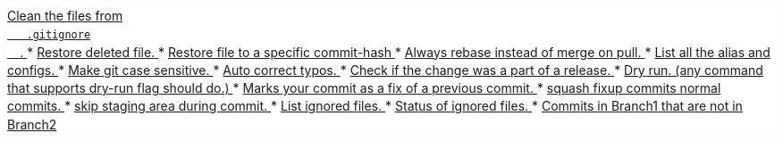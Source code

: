  <a href="https://github.com/git-tips/tips#clean-the-files-from-gitignore">
  Clean the files from
  <code>
   .gitignore
  </code>
  .
 </a>
 *
 <a href="https://github.com/git-tips/tips#restore-deleted-file">
  Restore deleted file.
 </a>
 *
 <a href="https://github.com/git-tips/tips#restore-file-to-a-specific-commit-hash">
  Restore file to a specific commit-hash
 </a>
 *
 <a href="https://github.com/git-tips/tips#always-rebase-instead-of-merge-on-pull">
  Always rebase instead of merge on pull.
 </a>
 *
 <a href="https://github.com/git-tips/tips#list-all-the-alias-and-configs">
  List all the alias and configs.
 </a>
 *
 <a href="https://github.com/git-tips/tips#make-git-case-sensitive">
  Make git case sensitive.
 </a>
 *
 <a href="https://github.com/git-tips/tips#auto-correct-typos">
  Auto correct typos.
 </a>
 *
 <a href="https://github.com/git-tips/tips#check-if-the-change-was-a-part-of-a-release">
  Check if the change was a part of a release.
 </a>
 *
 <a href="https://github.com/git-tips/tips#dry-run-any-command-that-supports-dry-run-flag-should-do">
  Dry run. (any command that supports dry-run flag should do.)
 </a>
 *
 <a href="https://github.com/git-tips/tips#marks-your-commit-as-a-fix-of-a-previous-commit">
  Marks your commit as a fix of a previous commit.
 </a>
 *
 <a href="https://github.com/git-tips/tips#squash-fixup-commits-normal-commits">
  squash fixup commits normal commits.
 </a>
 *
 <a href="https://github.com/git-tips/tips#skip-staging-area-during-commit">
  skip staging area during commit.
 </a>
 *
 <a href="https://github.com/git-tips/tips#list-ignored-files">
  List ignored files.
 </a>
 *
 <a href="https://github.com/git-tips/tips#status-of-ignored-files">
  Status of ignored files.
 </a>
 *
 <a href="https://github.com/git-tips/tips#commits-in-branch1-that-are-not-in-branch2">
  Commits in Branch1 that are not in Branch2
 </a>